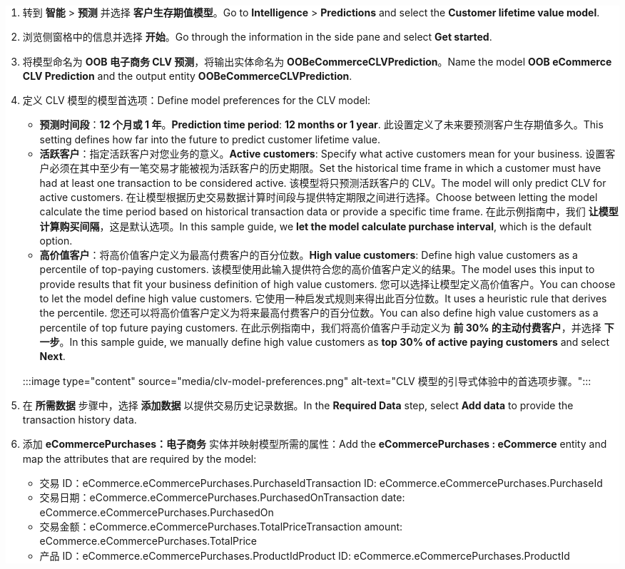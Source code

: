 1. <span data-ttu-id="b8d24-195">转到 **智能**  > **预测** 并选择 **客户生存期值模型**。</span><span class="sxs-lookup"><span data-stu-id="b8d24-195">Go to  **Intelligence**  > **Predictions**  and select the **Customer lifetime value model**.</span></span>

1. <span data-ttu-id="b8d24-196">浏览侧窗格中的信息并选择 **开始**。</span><span class="sxs-lookup"><span data-stu-id="b8d24-196">Go through the information in the side pane and select **Get started**.</span></span>

1. <span data-ttu-id="b8d24-197">将模型命名为 **OOB 电子商务 CLV 预测**，将输出实体命名为 **OOBeCommerceCLVPrediction**。</span><span class="sxs-lookup"><span data-stu-id="b8d24-197">Name the model **OOB eCommerce CLV Prediction** and the output entity  **OOBeCommerceCLVPrediction**.</span></span>

1. <span data-ttu-id="b8d24-198">定义 CLV 模型的模型首选项：</span><span class="sxs-lookup"><span data-stu-id="b8d24-198">Define model preferences for the CLV model:</span></span>
   - <span data-ttu-id="b8d24-199">**预测时间段**：**12 个月或 1 年**。</span><span class="sxs-lookup"><span data-stu-id="b8d24-199">**Prediction time period**: **12 months or 1 year**.</span></span> <span data-ttu-id="b8d24-200">此设置定义了未来要预测客户生存期值多久。</span><span class="sxs-lookup"><span data-stu-id="b8d24-200">This setting defines how far into the future to predict customer lifetime value.</span></span>
   - <span data-ttu-id="b8d24-201">**活跃客户**：指定活跃客户对您业务的意义。</span><span class="sxs-lookup"><span data-stu-id="b8d24-201">**Active customers**: Specify what active customers mean for your business.</span></span> <span data-ttu-id="b8d24-202">设置客户必须在其中至少有一笔交易才能被视为活跃客户的历史期限。</span><span class="sxs-lookup"><span data-stu-id="b8d24-202">Set the historical time frame in which a customer must have had at least one transaction to be considered active.</span></span> <span data-ttu-id="b8d24-203">该模型将只预测活跃客户的 CLV。</span><span class="sxs-lookup"><span data-stu-id="b8d24-203">The model will only predict CLV for active customers.</span></span> <span data-ttu-id="b8d24-204">在让模型根据历史交易数据计算时间段与提供特定期限之间进行选择。</span><span class="sxs-lookup"><span data-stu-id="b8d24-204">Choose between letting the model calculate the time period based on historical transaction data or provide a specific time frame.</span></span> <span data-ttu-id="b8d24-205">在此示例指南中，我们 **让模型计算购买间隔**，这是默认选项。</span><span class="sxs-lookup"><span data-stu-id="b8d24-205">In this sample guide, we **let the model calculate purchase interval**, which is the default option.</span></span>
   - <span data-ttu-id="b8d24-206">**高价值客户**：将高价值客户定义为最高付费客户的百分位数。</span><span class="sxs-lookup"><span data-stu-id="b8d24-206">**High value customers**: Define high value customers as a percentile of top-paying customers.</span></span> <span data-ttu-id="b8d24-207">该模型使用此输入提供符合您的高价值客户定义的结果。</span><span class="sxs-lookup"><span data-stu-id="b8d24-207">The model uses this input to provide results that fit your business definition of high value customers.</span></span> <span data-ttu-id="b8d24-208">您可以选择让模型定义高价值客户。</span><span class="sxs-lookup"><span data-stu-id="b8d24-208">You can choose to let the model define high value customers.</span></span> <span data-ttu-id="b8d24-209">它使用一种启发式规则来得出此百分位数。</span><span class="sxs-lookup"><span data-stu-id="b8d24-209">It uses a heuristic rule that derives the percentile.</span></span> <span data-ttu-id="b8d24-210">您还可以将高价值客户定义为将来最高付费客户的百分位数。</span><span class="sxs-lookup"><span data-stu-id="b8d24-210">You can also define high value customers as a percentile of top future paying customers.</span></span> <span data-ttu-id="b8d24-211">在此示例指南中，我们将高价值客户手动定义为 **前 30% 的主动付费客户**，并选择 **下一步**。</span><span class="sxs-lookup"><span data-stu-id="b8d24-211">In this sample guide, we manually define high value customers as **top 30% of active paying customers** and select **Next**.</span></span>

    :::image type="content" source="media/clv-model-preferences.png" alt-text="CLV 模型的引导式体验中的首选项步骤。":::

1. <span data-ttu-id="b8d24-213">在 **所需数据** 步骤中，选择 **添加数据** 以提供交易历史记录数据。</span><span class="sxs-lookup"><span data-stu-id="b8d24-213">In the **Required Data** step, select **Add data** to provide the transaction history data.</span></span>

1. <span data-ttu-id="b8d24-214">添加 **eCommercePurchases：电子商务** 实体并映射模型所需的属性：</span><span class="sxs-lookup"><span data-stu-id="b8d24-214">Add the **eCommercePurchases : eCommerce** entity and map the attributes that are required by the model:</span></span>
   - <span data-ttu-id="b8d24-215">交易 ID：eCommerce.eCommercePurchases.PurchaseId</span><span class="sxs-lookup"><span data-stu-id="b8d24-215">Transaction ID: eCommerce.eCommercePurchases.PurchaseId</span></span>
   - <span data-ttu-id="b8d24-216">交易日期：eCommerce.eCommercePurchases.PurchasedOn</span><span class="sxs-lookup"><span data-stu-id="b8d24-216">Transaction date: eCommerce.eCommercePurchases.PurchasedOn</span></span>
   - <span data-ttu-id="b8d24-217">交易金额：eCommerce.eCommercePurchases.TotalPrice</span><span class="sxs-lookup"><span data-stu-id="b8d24-217">Transaction amount: eCommerce.eCommercePurchases.TotalPrice</span></span>
   - <span data-ttu-id="b8d24-218">产品 ID：eCommerce.eCommercePurchases.ProductId</span><span class="sxs-lookup"><span data-stu-id="b8d24-218">Product ID: eCommerce.eCommercePurchases.ProductId</span></span>
